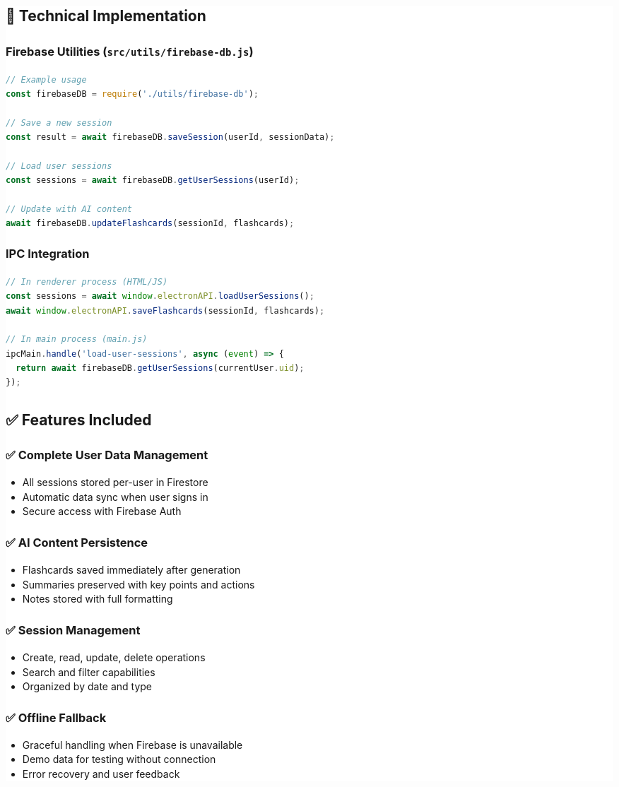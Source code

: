 ## 🔧 Technical Implementation

### Firebase Utilities (`src/utils/firebase-db.js`)

```javascript
// Example usage
const firebaseDB = require('./utils/firebase-db');

// Save a new session
const result = await firebaseDB.saveSession(userId, sessionData);

// Load user sessions  
const sessions = await firebaseDB.getUserSessions(userId);

// Update with AI content
await firebaseDB.updateFlashcards(sessionId, flashcards);
```

### IPC Integration

```javascript
// In renderer process (HTML/JS)
const sessions = await window.electronAPI.loadUserSessions();
await window.electronAPI.saveFlashcards(sessionId, flashcards);

// In main process (main.js)
ipcMain.handle('load-user-sessions', async (event) => {
  return await firebaseDB.getUserSessions(currentUser.uid);
});
```

## ✅ Features Included

### ✅ **Complete User Data Management**
- All sessions stored per-user in Firestore
- Automatic data sync when user signs in
- Secure access with Firebase Auth

### ✅ **AI Content Persistence**  
- Flashcards saved immediately after generation
- Summaries preserved with key points and actions
- Notes stored with full formatting

### ✅ **Session Management**
- Create, read, update, delete operations
- Search and filter capabilities
- Organized by date and type

### ✅ **Offline Fallback**
- Graceful handling when Firebase is unavailable
- Demo data for testing without connection
- Error recovery and user feedback
